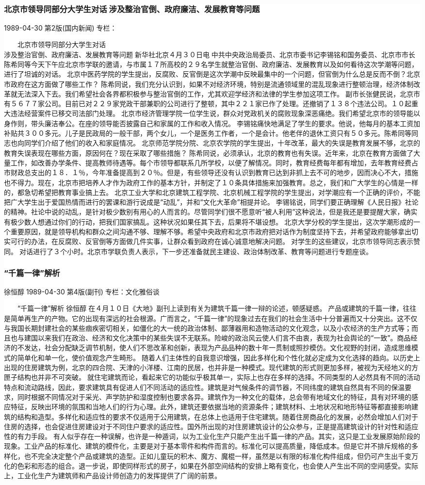 

### 北京市领导同部分大学生对话  涉及整治官倒、政府廉洁、发展教育等问题

1989-04-30
第2版(国内新闻)
专栏：

　　北京市领导同部分大学生对话    
    涉及整治官倒、政府廉洁、发展教育等问题
    新华社北京４月３０日电  中共中央政治局委员、北京市委书记李锡铭和国务委员、北京市市长陈希同等今天下午应北京市学联的邀请，与市属１７所高校的２９名学生就整治官倒、政府廉洁、发展教育以及如何看待这次学潮等问题，进行了坦诚的对话。
    北京中医药学院的学生提出，反腐败、反官倒是这次学潮中反映最集中的一个问题，但官倒为什么总是反而不倒？北京市政府在这方面做了哪些工作？
    陈希同说，我们充分认识到，如果不对经济环境，特别是流通领域里的混乱现象进行整顿治理，经济体制改革就无法深入下去。我们希望社会各界都积极参与整治官倒的工作，尤其欢迎学经济和法律的学生参加这项工作。
    副市长张健民说，北京市有５６７７家公司。目前已对２２９家党政干部兼职的公司进行了整顿，其中２２１家已作了处理。还撤销了１３８个违法公司。１０起重大违法经营案件已移交司法部门处理。
    北京市经济管理学院一位学生说，群众对党政机关的腐败现象深恶痛绝。我们希望北京市的领导能以身作则，带头廉洁奉公。在座的领导能否披露自己和家属的工作和收入情况。
    李锡铭痛快地满足了学生的要求。他说，他每月的基本工资加补贴共３００多元。儿子是民政局的一般干部，两个女儿，一个是医务工作者，一个是会计。他老伴的退休工资只有５０多元。陈希同等同志也向同学们介绍了他们的收入和家庭情况。
    北京师范学院分院、北京农学院的学生提出，十年改革，最大的失误是教育发展不够，北京的教育失误表现在哪些方面，原因何在？现在采取了哪些措施？
    陈希同说，必须承认，北京的教育也有失误。近年来，北京在教育方面做了大量工作，如改善办学条件、提高教师待遇等。每个市领导都联系几所学校，以便了解情况。同时，教育经费每年都有增加，去年教育经费占市财政总支出的１８．１％，今年准备提高到２０％。但是，有些领导还没有认识到教育已达到非抓上去不可的地步，因而决心不大，措施也不得力。现在，北京市把培养人才作为政府工作的基本方针，并制定了１０条具体措施来加强教育。总之，我们和广大学生的心情是一样的，都急切希望把教育事业搞上去。
    北京工业大学和北京建筑工程学院、北京机械工程学院的学生提出，对学潮应有一个正确的评价，不能把广大学生出于爱国热情而进行的罢课和游行说成是“动乱”，并和“文化大革命”相提并论。
    李锡铭说，同学们要正确理解《人民日报》社论的精神。社论中说的动乱，是针对极少数别有用心的人而言的。尽管同学们很不愿意听“被人利用”这种说法，但是我还是要提醒大家，确实有极少数人想通过你们的行动，把我们国家搞乱。这种状况如果任其下去，后果将不堪设想。
    北京大学分校的学生提出，这次学潮形成的一个重要原因，就是领导机构和群众之间沟通不够、理解不够。希望中央政府和北京市政府把对话作为制度坚持下去，并希望政府能够拿出切实可行的办法，在反腐败、反官倒等方面做几件实事，让群众看到政府在诚心诚意地解决问题。
    对学生的这些建议，北京市领导同志表示赞同。
    对话进行了３个小时。北京市学联负责人表示，下一步还准备就民主建设、政治体制改革、教育等问题进行专题座谈。　


### “千篇一律”解析
徐恒醇
1989-04-30
第4版(副刊)
专栏：文化雅俗谈

　　“千篇一律”解析
    徐恒醇
    在４月１０日《大地》副刊上读到有关为建筑千篇一律一辩的论述，顿感疑惑。
    产品或建筑的千篇一律，往往是简单再生产的产物。它的出现有深远的社会根源。广而言之，“千篇一律”的现象过去在我们的社会生活中十分普遍而又十分突出。这不仅与我国长期封建社会的某些痼疾密切相关，如僵化的大一统的政治体制、鄙薄器用和造物活动的文化观念，以及小农经济的生产方式等；而且也与建国以来我们在政治、经济和文化决策中的某些失误不无联系。险峻的政治风云使人们言不由衷，表现为社会舆论的“一致”。商品经济的不发达，社会分配缺乏调节机制，使人们不思改革和创新，表现为产品品种的数十年一贯制或照抄模仿。文化视野的封闭，造成思维模式的简单化和单一化，使价值观念产生畸形。
    随着人们主体性的自我意识增强，因此多样化和个性化就必定成为文化选择的趋向。以历史上出现的住房建筑为例，北京的四合院、天津的小洋楼、江南的民居，也并非是一种模式。现代建筑的形式则更加多样，被视为天经地义的方匣子结构也并非不可突破。
    就住宅建筑而论，看起来它的功能似乎极其单一，实际上也存在多样的选择。不同类型的人必然具有不同的活动特点和流动路线，因此，要求建筑具有促进人们不同活动的适应性。建筑是对气候条件的调节器，不同纬度的建筑自然具有不同的保温要求，同时根据不同情况对于采光、声学防护和湿度控制也要求各异。建筑作为一种文化的载体，总会带有地域文化的特征，具有对环境的感应特征，反映出环境的氛围和当地人们的行为心理。此外，建筑还要依据当地的资源条件；建筑材料、土地状况和地形特征等都直接影响建筑的结构和造型。多样化和适应性的要求不仅适用于公用建筑，在总体上也适用于住宅建筑。随着住房商品化的发展，必然会增加人们对于住房的选择，也会促进住房建设对于不同住户要求的适应性。国外所出现的对住房建筑设计的公众参与，正是提高建筑设计的针对性和适应性的有力手段。
    有人似乎存在一种误解，也许是一种遁词，以为工业化生产只能产生出千篇一律的产品。其实，这只是工业发展原始阶段的现象。工业产品的标准化、建筑的模件化，主要是对于基本零件和构件而言的。标准化可以提高质量，降低成本。但是它并不排斥规格的多样化，也不完全决定整个产品或建筑的造型。正如儿童玩的积木、魔方、魔棍一样，虽然是以有限的标准化构件组成，但仍可产生出千变万化的色彩和形态的组合。退一步说，即使同样形式的房子，如果在外部空间结构的安排上略有变化，也会使人产生出不同的空间感受。实际上，工业化生产为建筑师和产品设计师创造力的发挥提供了广阔的前景。　
